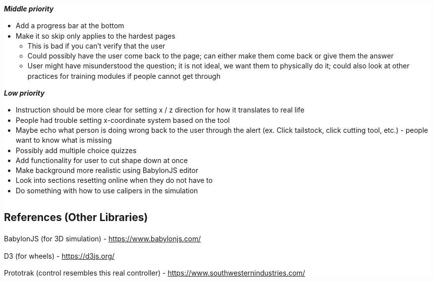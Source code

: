 ***Middle priority***
* Add a progress bar at the bottom
* Make it so skip only applies to the hardest pages
    * This is bad if you can’t verify that the user
    * Could possibly have the user come back to the page; can either make them come back or give them the answer
    * User might have misunderstood the question; it is not ideal, we want them to physically do it; could also look at other practices for training modules if people cannot get through

***Low priority***
* Instruction should be more clear for setting x / z direction for how it translates to real life
* People had trouble setting x-coordinate system based on the tool
* Maybe echo what person is doing wrong back to the user through the alert (ex. Click tailstock, click cutting tool, etc.) - people want to know what is missing
* Possibly add multiple choice quizzes
* Add functionality for user to cut shape down at once
* Make background more realistic using BabylonJS editor
* Look into sections resetting online when they do not have to
* Do something with how to use calipers in the simulation

References (Other Libraries)
----
BabylonJS (for 3D simulation) - https://www.babylonjs.com/

D3 (for wheels) - https://d3js.org/

Prototrak (control resembles this real controller) - https://www.southwesternindustries.com/
